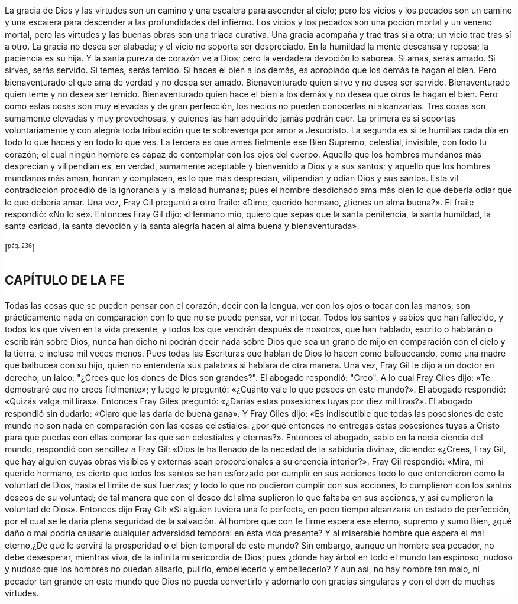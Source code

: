 La gracia de Dios y las virtudes son un camino y una escalera para ascender al cielo; pero los vicios y los pecados son un camino y una escalera para descender a las profundidades del infierno. Los vicios y los pecados son una poción mortal y un veneno mortal, pero las virtudes y las buenas obras son una triaca curativa. Una gracia acompaña y trae tras sí a otra; un vicio trae tras sí a otro. La gracia no desea ser alabada; y el vicio no soporta ser despreciado. En la humildad la mente descansa y reposa; la paciencia es su hija. Y la santa pureza de corazón ve a Dios; pero la verdadera devoción lo saborea. Si amas, serás amado. Si sirves, serás servido. Si temes, serás temido. Si haces el bien a los demás, es apropiado que los demás te hagan el bien. Pero bienaventurado el que ama de verdad y no desea ser amado. Bienaventurado quien sirve y no desea ser servido. Bienaventurado quien teme y no desea ser temido. Bienaventurado quien hace el bien a los demás y no desea que otros le hagan el bien. Pero como estas cosas son muy elevadas y de gran perfección, los necios no pueden conocerlas ni alcanzarlas. Tres cosas son sumamente elevadas y muy provechosas, y quienes las han adquirido jamás podrán caer. La primera es si soportas voluntariamente y con alegría toda tribulación que te sobrevenga por amor a Jesucristo. La segunda es si te humillas cada día en todo lo que haces y en todo lo que ves. La tercera es que ames fielmente ese Bien Supremo, celestial, invisible, con todo tu corazón; el cual ningún hombre es capaz de contemplar con los ojos del cuerpo. Aquello que los hombres mundanos más desprecian y vilipendian es, en verdad, sumamente aceptable y bienvenido a Dios y a sus santos; y aquello que los hombres mundanos más aman, honran y complacen, es lo que más desprecian, vilipendian y odian Dios y sus santos. Esta vil contradicción procedió de la ignorancia y la maldad humanas; pues el hombre desdichado ama más bien lo que debería odiar que lo que debería amar. Una vez, Fray Gil preguntó a otro fraile: «Dime, querido hermano, ¿tienes un alma buena?». El fraile respondió: «No lo sé». Entonces Fray Gil dijo: «Hermano mío, quiero que sepas que la santa penitencia, la santa humildad, la santa caridad, la santa devoción y la santa alegría hacen al alma buena y bienaventurada».

<span id="p236">[<sup><small>pág. 236</small></sup>]</span>

## CAPÍTULO DE LA FE

Todas las cosas que se pueden pensar con el corazón, decir con la lengua, ver con los ojos o tocar con las manos, son prácticamente nada en comparación con lo que no se puede pensar, ver ni tocar. Todos los santos y sabios que han fallecido, y todos los que viven en la vida presente, y todos los que vendrán después de nosotros, que han hablado, escrito o hablarán o escribirán sobre Dios, nunca han dicho ni podrán decir nada sobre Dios que sea un grano de mijo en comparación con el cielo y la tierra, e incluso mil veces menos. Pues todas las Escrituras que hablan de Dios lo hacen como balbuceando, como una madre que balbucea con su hijo, quien no entendería sus palabras si hablara de otra manera. Una vez, Fray Gil le dijo a un doctor en derecho, un laico: "¿Crees que los dones de Dios son grandes?". El abogado respondió: "Creo". A lo cual Fray Giles dijo: «Te demostraré que no crees fielmente»; y luego le preguntó: «¿Cuánto vale lo que posees en este mundo?». El abogado respondió: «Quizás valga mil liras». Entonces Fray Giles preguntó: «¿Darías estas posesiones tuyas por diez mil liras?». El abogado respondió sin dudarlo: «Claro que las daría de buena gana». Y Fray Giles dijo: «Es indiscutible que todas las posesiones de este mundo no son nada en comparación con las cosas celestiales: ¿por qué entonces no entregas estas posesiones tuyas a Cristo para que puedas con ellas comprar las que son celestiales y eternas?». Entonces el abogado, sabio en la necia ciencia del mundo, respondió con sencillez a Fray Gil: «Dios te ha llenado de la necedad de la sabiduría divina», diciendo: «¿Crees, Fray Gil, que hay alguien cuyas obras visibles y externas sean proporcionales a su creencia interior?». Fray Gil respondió: «Mira, mi querido hermano, es cierto que todos los santos se han esforzado por cumplir en sus acciones todo lo que entendieron como la voluntad de Dios, hasta el límite de sus fuerzas; y todo lo que no pudieron cumplir con sus acciones, lo cumplieron con los santos deseos de su voluntad; de tal manera que con el deseo del alma suplieron lo que faltaba en sus acciones, y así cumplieron la voluntad de Dios». Entonces dijo Fray Gil: «Si alguien tuviera una fe perfecta, en poco tiempo alcanzaría un estado de perfección, por el cual se le daría plena seguridad de la salvación. Al hombre que con fe firme espera ese eterno, supremo y sumo Bien, ¿qué daño o mal podría causarle cualquier adversidad temporal en esta vida presente? Y al miserable hombre que espera el mal eterno,¿De qué le servirá la prosperidad o el bien temporal de este mundo? Sin embargo, aunque un hombre sea pecador, no debe desesperar, mientras viva, de la infinita misericordia de Dios; pues ¿dónde hay árbol en todo el mundo tan espinoso, nudoso y nudoso que los hombres no puedan alisarlo, pulirlo, embellecerlo y embellecerlo? Y aun así, no hay hombre tan malo, ni pecador tan grande en este mundo que Dios no pueda convertirlo y adornarlo con gracias singulares y con el don de muchas virtudes.
